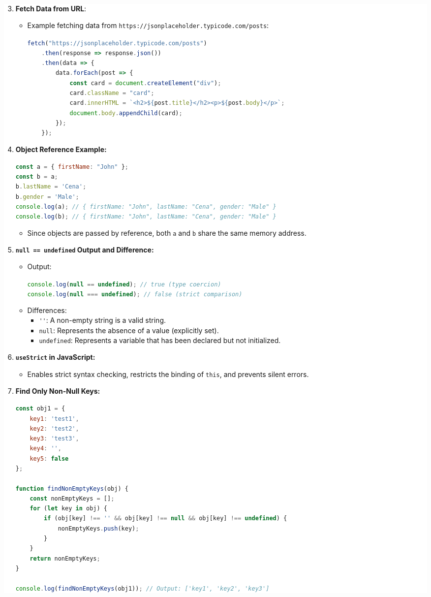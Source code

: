 3. **Fetch Data from URL**:
   - Example fetching data from `https://jsonplaceholder.typicode.com/posts`:
     ```javascript
     fetch("https://jsonplaceholder.typicode.com/posts")
         .then(response => response.json())
         .then(data => {
             data.forEach(post => {
                 const card = document.createElement("div");
                 card.className = "card";
                 card.innerHTML = `<h2>${post.title}</h2><p>${post.body}</p>`;
                 document.body.appendChild(card);
             });
         });
     ```

6. **Object Reference Example:**
   ```javascript
   const a = { firstName: "John" };
   const b = a;
   b.lastName = 'Cena';
   b.gender = 'Male';
   console.log(a); // { firstName: "John", lastName: "Cena", gender: "Male" }
   console.log(b); // { firstName: "John", lastName: "Cena", gender: "Male" }
   ```
   - Since objects are passed by reference, both `a` and `b` share the same memory address.

7. **`null == undefined` Output and Difference:**
   - Output:
     ```javascript
     console.log(null == undefined); // true (type coercion)
     console.log(null === undefined); // false (strict comparison)
     ```
   - Differences:
     - `''`: A non-empty string is a valid string.  
     - `null`: Represents the absence of a value (explicitly set).  
     - `undefined`: Represents a variable that has been declared but not initialized.

8. **`useStrict` in JavaScript:**
   - Enables strict syntax checking, restricts the binding of `this`, and prevents silent errors.

9. **Find Only Non-Null Keys:**
   ```javascript
   const obj1 = {
       key1: 'test1',
       key2: 'test2',
       key3: 'test3',
       key4: '',
       key5: false
   };

   function findNonEmptyKeys(obj) {
       const nonEmptyKeys = [];
       for (let key in obj) {
           if (obj[key] !== '' && obj[key] !== null && obj[key] !== undefined) {
               nonEmptyKeys.push(key);
           }
       }
       return nonEmptyKeys;
   }

   console.log(findNonEmptyKeys(obj1)); // Output: ['key1', 'key2', 'key3']
   ```
